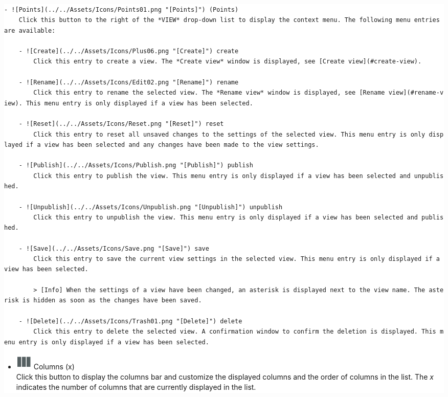     - ![Points](../../Assets/Icons/Points01.png "[Points]") (Points)      
        Click this button to the right of the *VIEW* drop-down list to display the context menu. The following menu entries are available:

        - ![Create](../../Assets/Icons/Plus06.png "[Create]") create  
            Click this entry to create a view. The *Create view* window is displayed, see [Create view](#create-view).

        - ![Rename](../../Assets/Icons/Edit02.png "[Rename]") rename  
            Click this entry to rename the selected view. The *Rename view* window is displayed, see [Rename view](#rename-view). This menu entry is only displayed if a view has been selected.

        - ![Reset](../../Assets/Icons/Reset.png "[Reset]") reset  
            Click this entry to reset all unsaved changes to the settings of the selected view. This menu entry is only displayed if a view has been selected and any changes have been made to the view settings.

        - ![Publish](../../Assets/Icons/Publish.png "[Publish]") publish  
            Click this entry to publish the view. This menu entry is only displayed if a view has been selected and unpublished.

        - ![Unpublish](../../Assets/Icons/Unpublish.png "[Unpublish]") unpublish  
            Click this entry to unpublish the view. This menu entry is only displayed if a view has been selected and published.

        - ![Save](../../Assets/Icons/Save.png "[Save]") save  
            Click this entry to save the current view settings in the selected view. This menu entry is only displayed if a view has been selected.

            > [Info] When the settings of a view have been changed, an asterisk is displayed next to the view name. The asterisk is hidden as soon as the changes have been saved.

        - ![Delete](../../Assets/Icons/Trash01.png "[Delete]") delete  
            Click this entry to delete the selected view. A confirmation window to confirm the deletion is displayed. This menu entry is only displayed if a view has been selected.

- ![Columns](../../Assets/Icons/Columns.png "[Columns]") Columns (x)   
    Click this button to display the columns bar and customize the displayed columns and the order of columns in the list. The *x* indicates the number of columns that are currently displayed in the list.


[comment]: <> (Aktuell werden die Actindo Tax Class IDs nicht im Taxes Modul angezeigt. Sobald möglich ergänzen, wo diese zu finden sind.)
[comment]: <> (Stimmt das so? Ändern, sobald image upload unterstützt!)